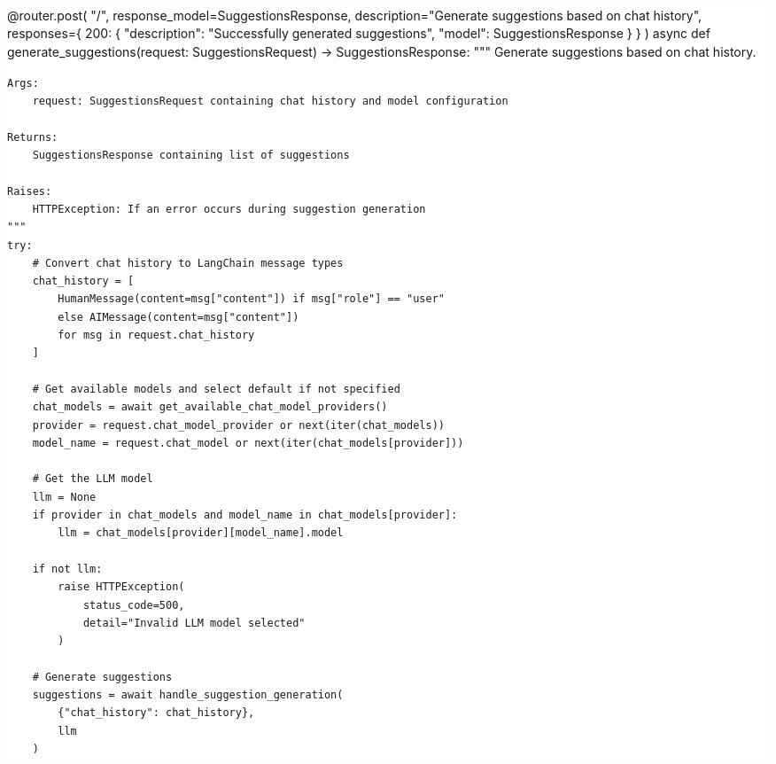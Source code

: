 
@router.post(
    "/",
    response_model=SuggestionsResponse,
    description="Generate suggestions based on chat history",
    responses={
        200: {
            "description": "Successfully generated suggestions",
            "model": SuggestionsResponse
        }
    }
)
async def generate_suggestions(request: SuggestionsRequest) -> SuggestionsResponse:
    """
    Generate suggestions based on chat history.
    
    Args:
        request: SuggestionsRequest containing chat history and model configuration
        
    Returns:
        SuggestionsResponse containing list of suggestions
        
    Raises:
        HTTPException: If an error occurs during suggestion generation
    """
    try:
        # Convert chat history to LangChain message types
        chat_history = [
            HumanMessage(content=msg["content"]) if msg["role"] == "user"
            else AIMessage(content=msg["content"])
            for msg in request.chat_history
        ]

        # Get available models and select default if not specified
        chat_models = await get_available_chat_model_providers()
        provider = request.chat_model_provider or next(iter(chat_models))
        model_name = request.chat_model or next(iter(chat_models[provider]))

        # Get the LLM model
        llm = None
        if provider in chat_models and model_name in chat_models[provider]:
            llm = chat_models[provider][model_name].model

        if not llm:
            raise HTTPException(
                status_code=500,
                detail="Invalid LLM model selected"
            )

        # Generate suggestions
        suggestions = await handle_suggestion_generation(
            {"chat_history": chat_history},
            llm
        )
